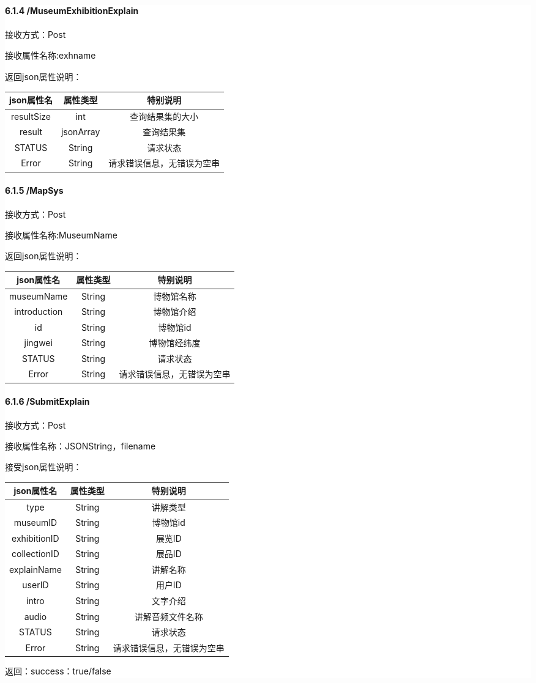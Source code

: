 #### 6.1.4 /MuseumExhibitionExplain

接收方式：Post

接收属性名称:exhname

返回json属性说明：

|json属性名|属性类型|特别说明|
|:--:|:--:|:--:|
|resultSize|int|查询结果集的大小|
|result|jsonArray|查询结果集|
|STATUS|String|请求状态|
|Error|String|请求错误信息，无错误为空串|

#### 6.1.5 /MapSys

接收方式：Post

接收属性名称:MuseumName

返回json属性说明：

|json属性名|属性类型|特别说明|
|:--:|:--:|:--:|
|museumName|String|博物馆名称|
|introduction|String|博物馆介绍|
|id|String|博物馆id|
|jingwei|String|博物馆经纬度|
|STATUS|String|请求状态|
|Error|String|请求错误信息，无错误为空串|

#### 6.1.6 /SubmitExplain

接收方式：Post

接收属性名称：JSONString，filename

接受json属性说明：

|json属性名|属性类型|特别说明|
|:--:|:--:|:--:|
|type|String|讲解类型|
|museumID|String|博物馆id|
|exhibitionID|String|展览ID|
|collectionID|String|展品ID|
|explainName|String|讲解名称|
|userID|String|用户ID|
|intro|String|文字介绍|
|audio|String|讲解音频文件名称|
|STATUS|String|请求状态|
|Error|String|请求错误信息，无错误为空串|

返回：success：true/false
